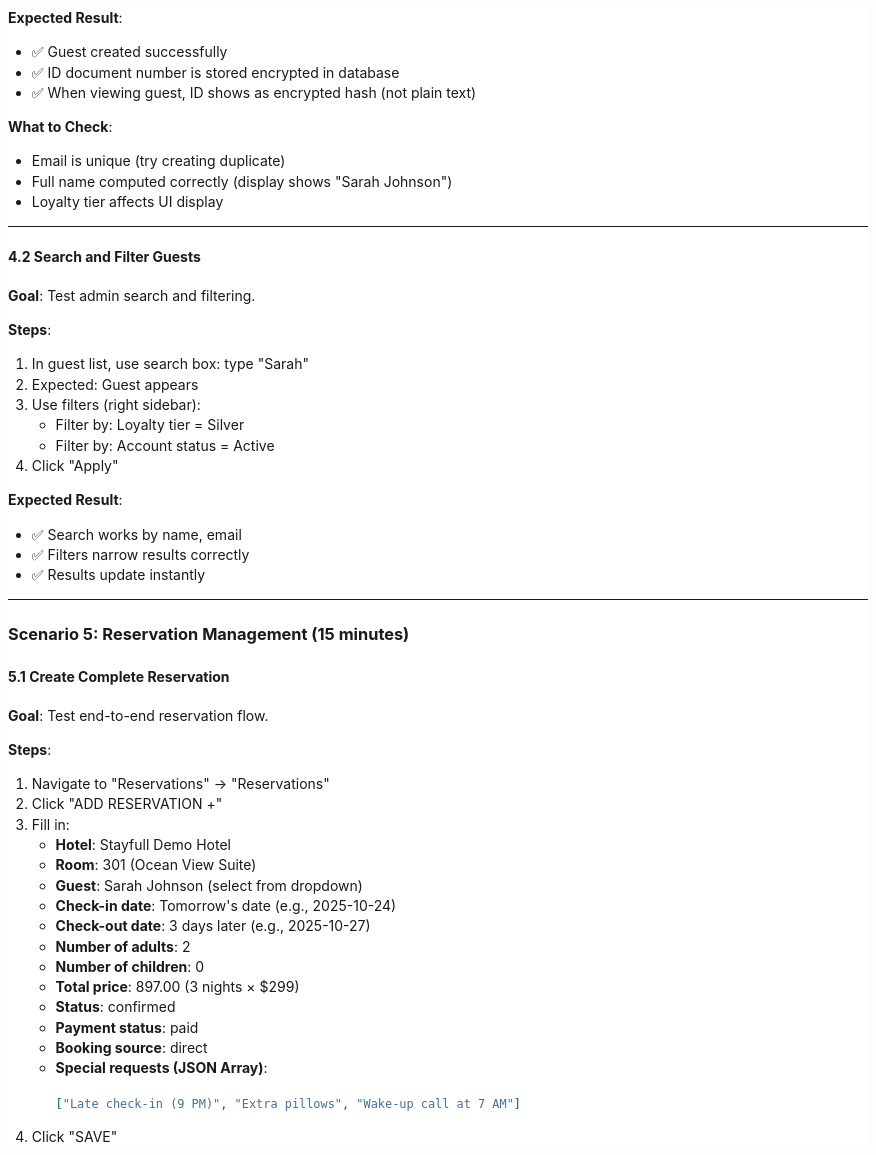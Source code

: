 **Expected Result**:
- ✅ Guest created successfully
- ✅ ID document number is stored encrypted in database
- ✅ When viewing guest, ID shows as encrypted hash (not plain text)

**What to Check**:
- Email is unique (try creating duplicate)
- Full name computed correctly (display shows "Sarah Johnson")
- Loyalty tier affects UI display

---

#### 4.2 Search and Filter Guests
**Goal**: Test admin search and filtering.

**Steps**:
1. In guest list, use search box: type "Sarah"
2. Expected: Guest appears
3. Use filters (right sidebar):
   - Filter by: Loyalty tier = Silver
   - Filter by: Account status = Active
4. Click "Apply"

**Expected Result**:
- ✅ Search works by name, email
- ✅ Filters narrow results correctly
- ✅ Results update instantly

---

### **Scenario 5: Reservation Management** (15 minutes)

#### 5.1 Create Complete Reservation
**Goal**: Test end-to-end reservation flow.

**Steps**:
1. Navigate to "Reservations" → "Reservations"
2. Click "ADD RESERVATION +"
3. Fill in:
   - **Hotel**: Stayfull Demo Hotel
   - **Room**: 301 (Ocean View Suite)
   - **Guest**: Sarah Johnson (select from dropdown)
   - **Check-in date**: Tomorrow's date (e.g., 2025-10-24)
   - **Check-out date**: 3 days later (e.g., 2025-10-27)
   - **Number of adults**: 2
   - **Number of children**: 0
   - **Total price**: 897.00 (3 nights × $299)
   - **Status**: confirmed
   - **Payment status**: paid
   - **Booking source**: direct
   - **Special requests (JSON Array)**:
     ```json
     ["Late check-in (9 PM)", "Extra pillows", "Wake-up call at 7 AM"]
     ```
4. Click "SAVE"
